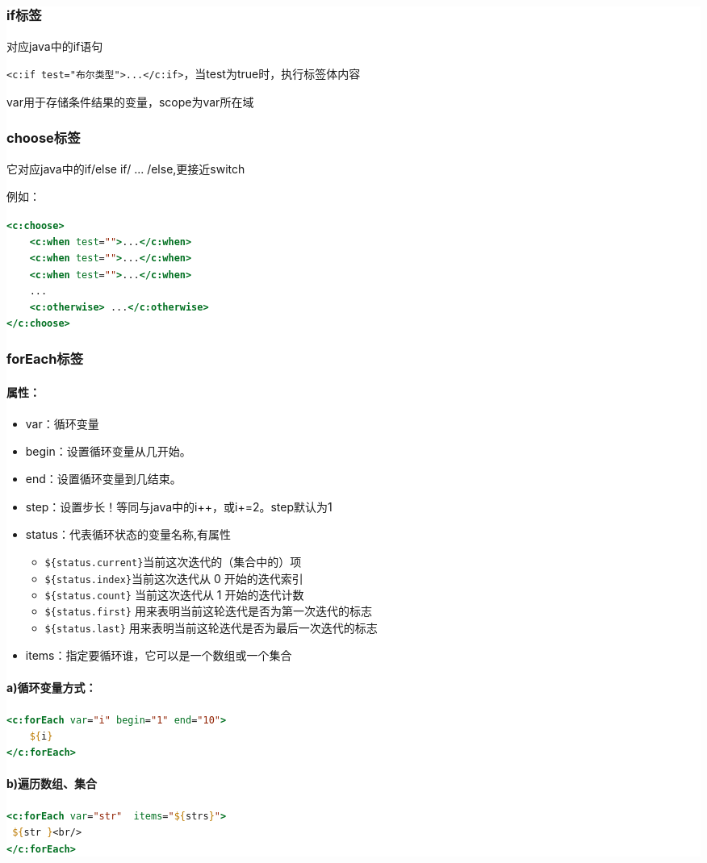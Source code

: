 ### if标签

对应java中的if语句

`<c:if test="布尔类型">...</c:if>`，当test为true时，执行标签体内容

var用于存储条件结果的变量，scope为var所在域

### choose标签
它对应java中的if/else if/ ... /else,更接近switch

例如：

```jsp
<c:choose>
    <c:when test="">...</c:when>
    <c:when test="">...</c:when>
    <c:when test="">...</c:when>
    ... 
    <c:otherwise> ...</c:otherwise>
</c:choose>
```

### forEach标签

#### 属性：

- var：循环变量

- begin：设置循环变量从几开始。

- end：设置循环变量到几结束。

- step：设置步长！等同与java中的i++，或i+=2。step默认为1

- status：代表循环状态的变量名称,有属性

  - `${status.current}`当前这次迭代的（集合中的）项  
  - `${status.index}`当前这次迭代从 0 开始的迭代索引
  - `${status.count}` 当前这次迭代从 1 开始的迭代计数
  - `${status.first}` 用来表明当前这轮迭代是否为第一次迭代的标志
  - `${status.last}` 用来表明当前这轮迭代是否为最后一次迭代的标志

- items：指定要循环谁，它可以是一个数组或一个集合

#### a)循环变量方式：

```jsp
<c:forEach var="i" begin="1" end="10">
	${i}
</c:forEach>
```


#### b)遍历数组、集合

```jsp
<c:forEach var="str"  items="${strs}">
 ${str }<br/>
</c:forEach>
```
